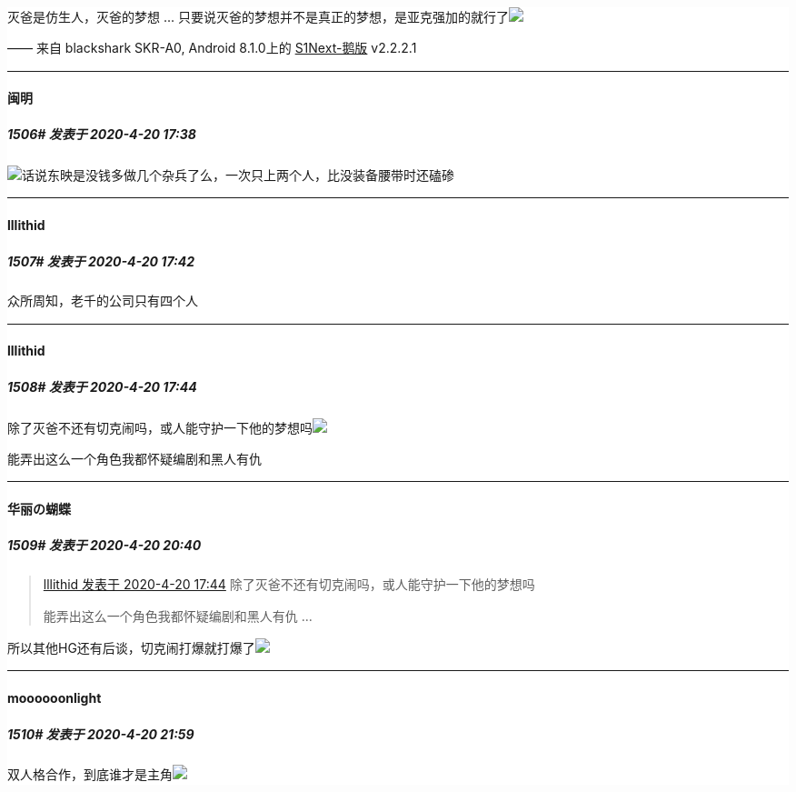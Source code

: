 灭爸是仿生人，灭爸的梦想 ...</blockquote>
只要说灭爸的梦想并不是真正的梦想，是亚克强加的就行了<img src="https://static.saraba1st.com/image/smiley/face2017/002.png" referrerpolicy="no-referrer">

—— 来自 blackshark SKR-A0, Android 8.1.0上的 [S1Next-鹅版](https://github.com/ykrank/S1-Next/releases) v2.2.2.1


-----

####  闽明  
##### 1506#       发表于 2020-4-20 17:38


<img src="https://static.saraba1st.com/image/smiley/face2017/067.png" referrerpolicy="no-referrer">话说东映是没钱多做几个杂兵了么，一次只上两个人，比没装备腰带时还磕碜


-----

####  lllithid  
##### 1507#       发表于 2020-4-20 17:42


众所周知，老千的公司只有四个人


-----

####  lllithid  
##### 1508#       发表于 2020-4-20 17:44


除了灭爸不还有切克闹吗，或人能守护一下他的梦想吗<img src="https://static.saraba1st.com/image/smiley/face2017/049.png" referrerpolicy="no-referrer">

能弄出这么一个角色我都怀疑编剧和黑人有仇


-----

####  华丽の蝴蝶  
##### 1509#       发表于 2020-4-20 20:40


<blockquote><a href="httphttps://bbs.saraba1st.com/2b/forum.php?mod=redirect&amp;goto=findpost&amp;pid=47145788&amp;ptid=1831289" target="_blank">lllithid 发表于 2020-4-20 17:44</a>
除了灭爸不还有切克闹吗，或人能守护一下他的梦想吗

能弄出这么一个角色我都怀疑编剧和黑人有仇 ...</blockquote>
所以其他HG还有后谈，切克闹打爆就打爆了<img src="https://static.saraba1st.com/image/smiley/face2017/065.png" referrerpolicy="no-referrer">


-----

####  moooooonlight  
##### 1510#       发表于 2020-4-20 21:59


双人格合作，到底谁才是主角<img src="https://static.saraba1st.com/image/smiley/face2017/067.png" referrerpolicy="no-referrer">
